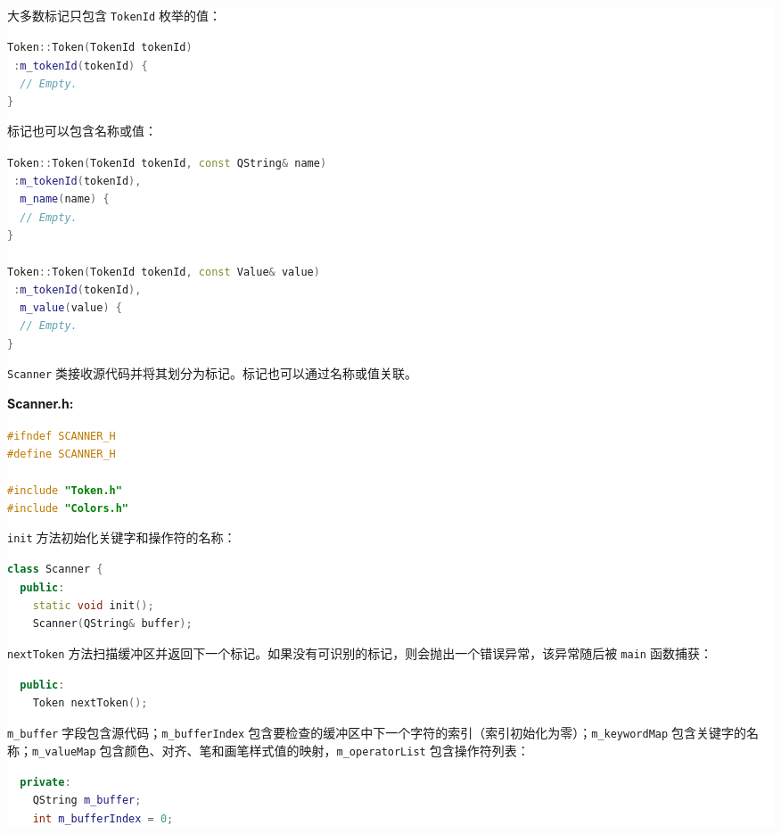 大多数标记只包含 `TokenId` 枚举的值：

```cpp
Token::Token(TokenId tokenId) 
 :m_tokenId(tokenId) { 
  // Empty. 
} 
```

标记也可以包含名称或值：

```cpp
Token::Token(TokenId tokenId, const QString& name) 
 :m_tokenId(tokenId), 
  m_name(name) { 
  // Empty. 
} 

Token::Token(TokenId tokenId, const Value& value) 
 :m_tokenId(tokenId), 
  m_value(value) { 
  // Empty. 
} 
```

`Scanner` 类接收源代码并将其划分为标记。标记也可以通过名称或值关联。

**Scanner.h:**

```cpp
#ifndef SCANNER_H 
#define SCANNER_H 

#include "Token.h" 
#include "Colors.h"
```

`init` 方法初始化关键字和操作符的名称：

```cpp
class Scanner { 
  public: 
    static void init(); 
    Scanner(QString& buffer); 
```

`nextToken` 方法扫描缓冲区并返回下一个标记。如果没有可识别的标记，则会抛出一个错误异常，该异常随后被 `main` 函数捕获：

```cpp
  public: 
    Token nextToken(); 
```

`m_buffer` 字段包含源代码；`m_bufferIndex` 包含要检查的缓冲区中下一个字符的索引（索引初始化为零）；`m_keywordMap` 包含关键字的名称；`m_valueMap` 包含颜色、对齐、笔和画笔样式值的映射，`m_operatorList` 包含操作符列表：

```cpp
  private: 
    QString m_buffer; 
    int m_bufferIndex = 0; 
```
